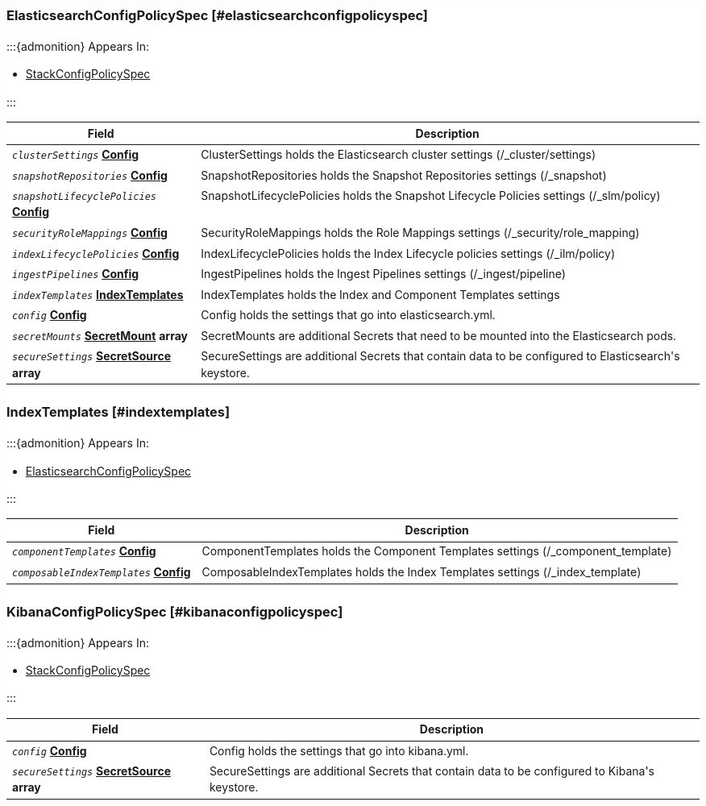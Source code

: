 ### ElasticsearchConfigPolicySpec  [#elasticsearchconfigpolicyspec]



:::{admonition} Appears In:
* [StackConfigPolicySpec](#stackconfigpolicyspec)

:::

| Field | Description |
| --- | --- |
| *`clusterSettings`* __[Config](#config)__ | ClusterSettings holds the Elasticsearch cluster settings (/_cluster/settings) |
| *`snapshotRepositories`* __[Config](#config)__ | SnapshotRepositories holds the Snapshot Repositories settings (/_snapshot) |
| *`snapshotLifecyclePolicies`* __[Config](#config)__ | SnapshotLifecyclePolicies holds the Snapshot Lifecycle Policies settings (/_slm/policy) |
| *`securityRoleMappings`* __[Config](#config)__ | SecurityRoleMappings holds the Role Mappings settings (/_security/role_mapping) |
| *`indexLifecyclePolicies`* __[Config](#config)__ | IndexLifecyclePolicies holds the Index Lifecycle policies settings (/_ilm/policy) |
| *`ingestPipelines`* __[Config](#config)__ | IngestPipelines holds the Ingest Pipelines settings (/_ingest/pipeline) |
| *`indexTemplates`* __[IndexTemplates](#indextemplates)__ | IndexTemplates holds the Index and Component Templates settings |
| *`config`* __[Config](#config)__ | Config holds the settings that go into elasticsearch.yml. |
| *`secretMounts`* __[SecretMount](#secretmount) array__ | SecretMounts are additional Secrets that need to be mounted into the Elasticsearch pods. |
| *`secureSettings`* __[SecretSource](#secretsource) array__ | SecureSettings are additional Secrets that contain data to be configured to Elasticsearch's keystore. |


### IndexTemplates  [#indextemplates]



:::{admonition} Appears In:
* [ElasticsearchConfigPolicySpec](#elasticsearchconfigpolicyspec)

:::

| Field | Description |
| --- | --- |
| *`componentTemplates`* __[Config](#config)__ | ComponentTemplates holds the Component Templates settings (/_component_template) |
| *`composableIndexTemplates`* __[Config](#config)__ | ComposableIndexTemplates holds the Index Templates settings (/_index_template) |


### KibanaConfigPolicySpec  [#kibanaconfigpolicyspec]



:::{admonition} Appears In:
* [StackConfigPolicySpec](#stackconfigpolicyspec)

:::

| Field | Description |
| --- | --- |
| *`config`* __[Config](#config)__ | Config holds the settings that go into kibana.yml. |
| *`secureSettings`* __[SecretSource](#secretsource) array__ | SecureSettings are additional Secrets that contain data to be configured to Kibana's keystore. |
